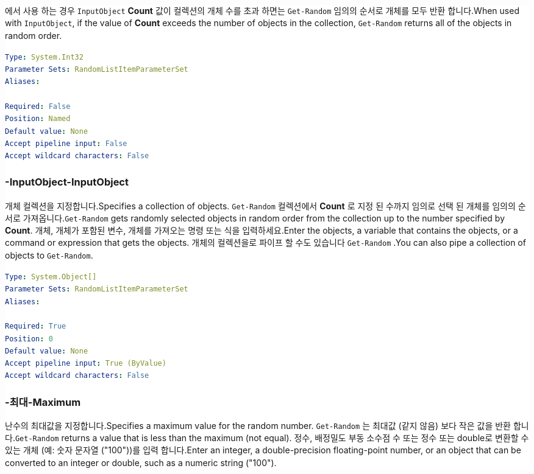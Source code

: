 <span data-ttu-id="4ecb0-148">에서 사용 하는 경우 `InputObject` **Count** 값이 컬렉션의 개체 수를 초과 하면는 `Get-Random` 임의의 순서로 개체를 모두 반환 합니다.</span><span class="sxs-lookup"><span data-stu-id="4ecb0-148">When used with `InputObject`, if the value of **Count** exceeds the number of objects in the collection, `Get-Random` returns all of the objects in random order.</span></span>

```yaml
Type: System.Int32
Parameter Sets: RandomListItemParameterSet
Aliases:

Required: False
Position: Named
Default value: None
Accept pipeline input: False
Accept wildcard characters: False
```

### <span data-ttu-id="4ecb0-149">-InputObject</span><span class="sxs-lookup"><span data-stu-id="4ecb0-149">-InputObject</span></span>

<span data-ttu-id="4ecb0-150">개체 컬렉션을 지정합니다.</span><span class="sxs-lookup"><span data-stu-id="4ecb0-150">Specifies a collection of objects.</span></span> <span data-ttu-id="4ecb0-151">`Get-Random` 컬렉션에서 **Count** 로 지정 된 수까지 임의로 선택 된 개체를 임의의 순서로 가져옵니다.</span><span class="sxs-lookup"><span data-stu-id="4ecb0-151">`Get-Random` gets randomly selected objects in random order from the collection up to the number specified by **Count**.</span></span> <span data-ttu-id="4ecb0-152">개체, 개체가 포함된 변수, 개체를 가져오는 명령 또는 식을 입력하세요.</span><span class="sxs-lookup"><span data-stu-id="4ecb0-152">Enter the objects, a variable that contains the objects, or a command or expression that gets the objects.</span></span> <span data-ttu-id="4ecb0-153">개체의 컬렉션을로 파이프 할 수도 있습니다 `Get-Random` .</span><span class="sxs-lookup"><span data-stu-id="4ecb0-153">You can also pipe a collection of objects to `Get-Random`.</span></span>

```yaml
Type: System.Object[]
Parameter Sets: RandomListItemParameterSet
Aliases:

Required: True
Position: 0
Default value: None
Accept pipeline input: True (ByValue)
Accept wildcard characters: False
```

### <span data-ttu-id="4ecb0-154">-최대</span><span class="sxs-lookup"><span data-stu-id="4ecb0-154">-Maximum</span></span>

<span data-ttu-id="4ecb0-155">난수의 최대값을 지정합니다.</span><span class="sxs-lookup"><span data-stu-id="4ecb0-155">Specifies a maximum value for the random number.</span></span> <span data-ttu-id="4ecb0-156">`Get-Random` 는 최대값 (같지 않음) 보다 작은 값을 반환 합니다.</span><span class="sxs-lookup"><span data-stu-id="4ecb0-156">`Get-Random` returns a value that is less than the maximum (not equal).</span></span> <span data-ttu-id="4ecb0-157">정수, 배정밀도 부동 소수점 수 또는 정수 또는 double로 변환할 수 있는 개체 (예: 숫자 문자열 ("100"))를 입력 합니다.</span><span class="sxs-lookup"><span data-stu-id="4ecb0-157">Enter an integer, a double-precision floating-point number, or an object that can be converted to an integer or double, such as a numeric string ("100").</span></span>
